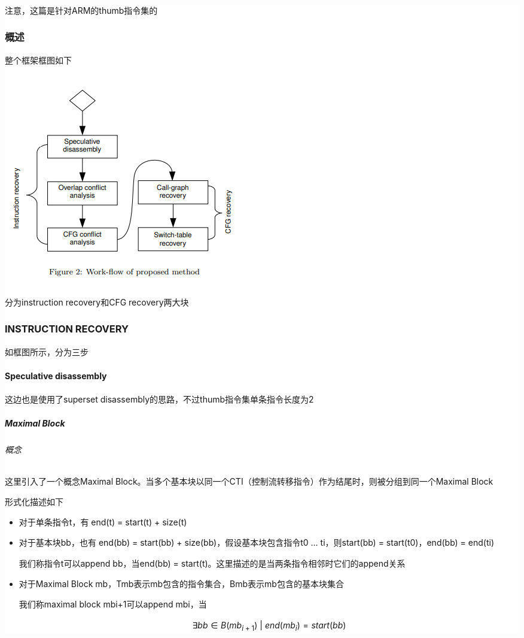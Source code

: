 注意，这篇是针对ARM的thumb指令集的

### 概述

整个框架框图如下

![](pic/11_1.png)

分为instruction recovery和CFG recovery两大块

### INSTRUCTION RECOVERY

如框图所示，分为三步

#### Speculative disassembly

这边也是使用了superset disassembly的思路，不过thumb指令集单条指令长度为2

##### Maximal Block

###### 概念

这里引入了一个概念Maximal Block。当多个基本块以同一个CTI（控制流转移指令）作为结尾时，则被分组到同一个Maximal Block    

形式化描述如下

* 对于单条指令t，有 end(t) = start(t) + size(t)

* 对于基本块bb，也有 end(bb) = start(bb) + size(bb)，假设基本块包含指令t0 ... ti，则start(bb) = start(t0)，end(bb) = end(ti)
  
  我们称指令t可以append bb，当end(bb) = start(t)。这里描述的是当两条指令相邻时它们的append关系

* 对于Maximal Block mb，Tmb表示mb包含的指令集合，Bmb表示mb包含的基本块集合
  
  我们称maximal block mbi+1可以append mbi，当
  
  $$
  \exists bb \in B(mb_{i+1}) \ | \ end(mb_i) = start(bb)
  $$
  